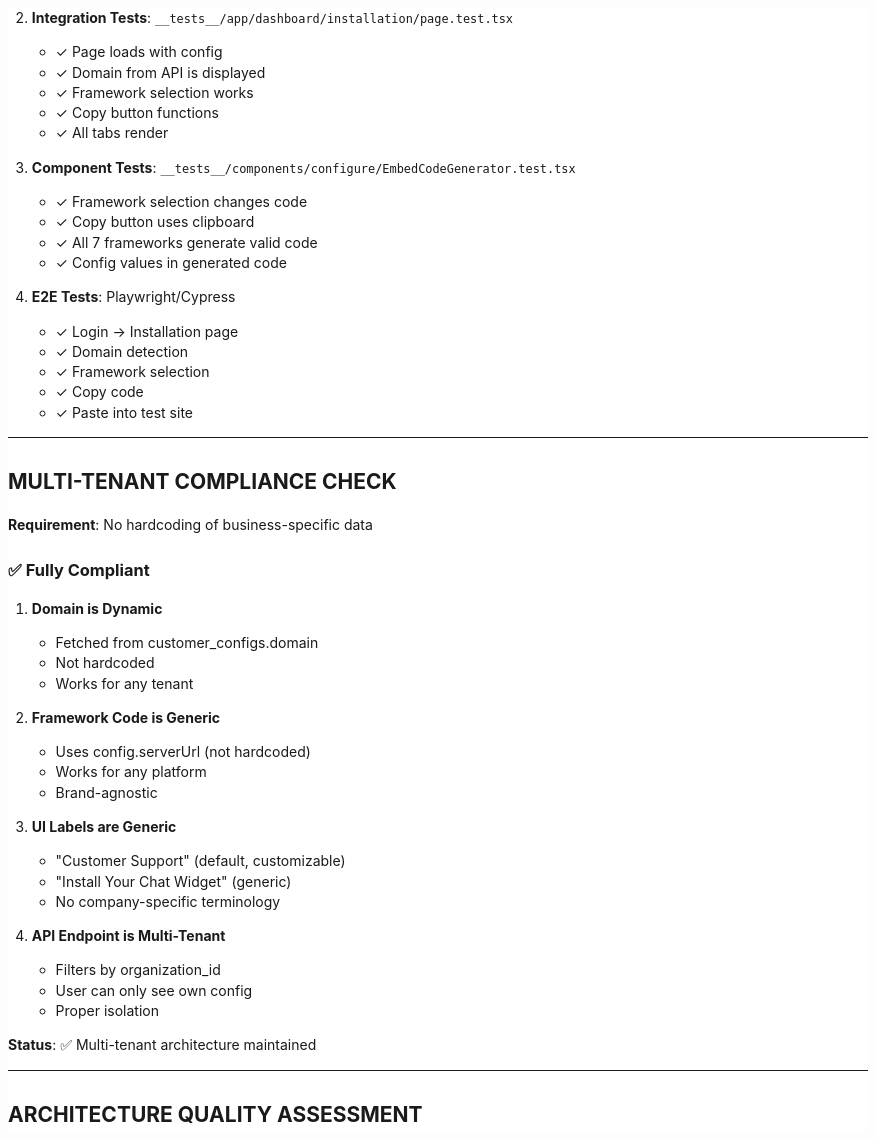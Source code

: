 2. **Integration Tests**: `__tests__/app/dashboard/installation/page.test.tsx`
   - ✓ Page loads with config
   - ✓ Domain from API is displayed
   - ✓ Framework selection works
   - ✓ Copy button functions
   - ✓ All tabs render

3. **Component Tests**: `__tests__/components/configure/EmbedCodeGenerator.test.tsx`
   - ✓ Framework selection changes code
   - ✓ Copy button uses clipboard
   - ✓ All 7 frameworks generate valid code
   - ✓ Config values in generated code

4. **E2E Tests**: Playwright/Cypress
   - ✓ Login → Installation page
   - ✓ Domain detection
   - ✓ Framework selection
   - ✓ Copy code
   - ✓ Paste into test site

---

## MULTI-TENANT COMPLIANCE CHECK

**Requirement**: No hardcoding of business-specific data

### ✅ Fully Compliant

1. **Domain is Dynamic**
   - Fetched from customer_configs.domain
   - Not hardcoded
   - Works for any tenant

2. **Framework Code is Generic**
   - Uses config.serverUrl (not hardcoded)
   - Works for any platform
   - Brand-agnostic

3. **UI Labels are Generic**
   - "Customer Support" (default, customizable)
   - "Install Your Chat Widget" (generic)
   - No company-specific terminology

4. **API Endpoint is Multi-Tenant**
   - Filters by organization_id
   - User can only see own config
   - Proper isolation

**Status**: ✅ Multi-tenant architecture maintained

---

## ARCHITECTURE QUALITY ASSESSMENT
